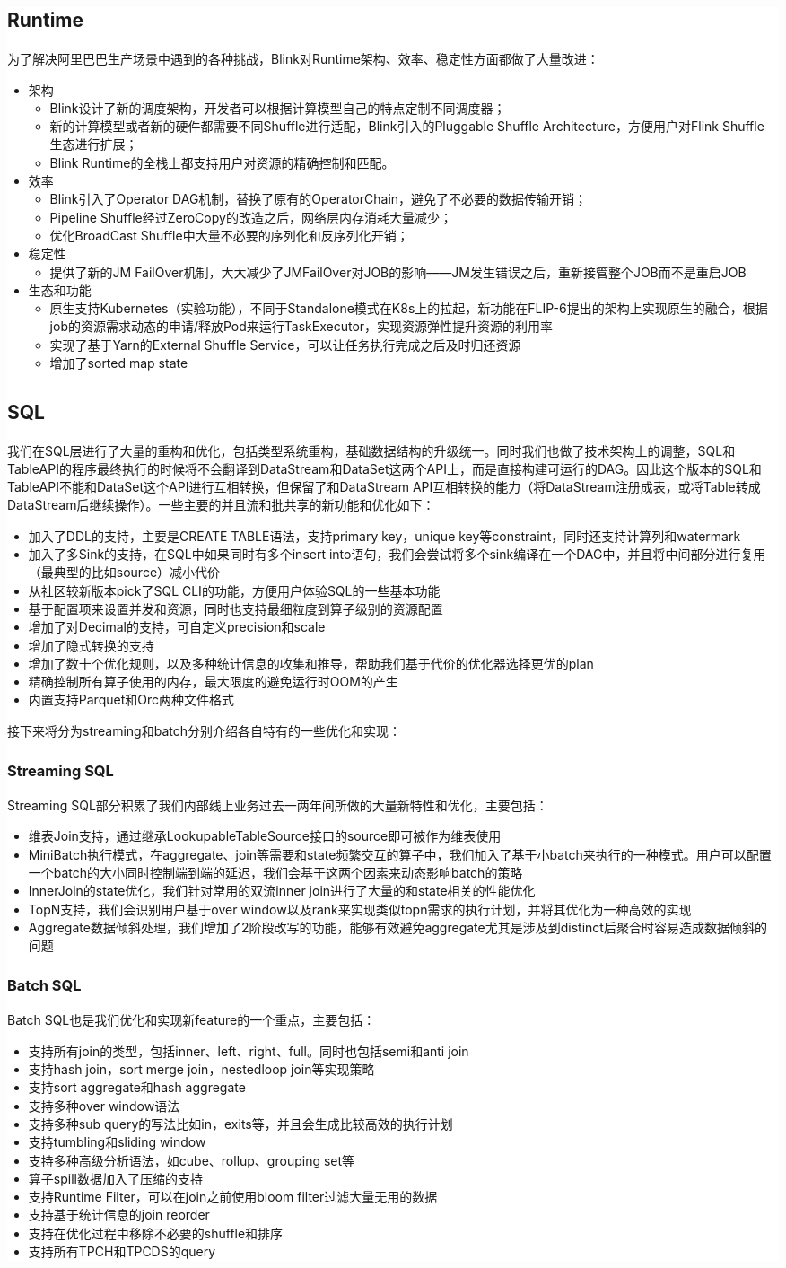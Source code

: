 ## Runtime
为了解决阿里巴巴生产场景中遇到的各种挑战，Blink对Runtime架构、效率、稳定性方面都做了大量改进：
* 架构
    * Blink设计了新的调度架构，开发者可以根据计算模型自己的特点定制不同调度器；
    * 新的计算模型或者新的硬件都需要不同Shuffle进行适配，Blink引入的Pluggable Shuffle Architecture，方便用户对Flink Shuffle 生态进行扩展；
    * Blink Runtime的全栈上都支持用户对资源的精确控制和匹配。
* 效率
    * Blink引入了Operator DAG机制，替换了原有的OperatorChain，避免了不必要的数据传输开销；
    * Pipeline Shuffle经过ZeroCopy的改造之后，网络层内存消耗大量减少；
    * 优化BroadCast Shuffle中大量不必要的序列化和反序列化开销；
* 稳定性
    * 提供了新的JM FailOver机制，大大减少了JMFailOver对JOB的影响——JM发生错误之后，重新接管整个JOB而不是重启JOB
* 生态和功能
    * 原生支持Kubernetes（实验功能），不同于Standalone模式在K8s上的拉起，新功能在FLIP-6提出的架构上实现原生的融合，根据job的资源需求动态的申请/释放Pod来运行TaskExecutor，实现资源弹性提升资源的利用率
    * 实现了基于Yarn的External Shuffle Service，可以让任务执行完成之后及时归还资源
    * 增加了sorted map state

## SQL
我们在SQL层进行了大量的重构和优化，包括类型系统重构，基础数据结构的升级统一。同时我们也做了技术架构上的调整，SQL和TableAPI的程序最终执行的时候将不会翻译到DataStream和DataSet这两个API上，而是直接构建可运行的DAG。因此这个版本的SQL和TableAPI不能和DataSet这个API进行互相转换，但保留了和DataStream API互相转换的能力（将DataStream注册成表，或将Table转成DataStream后继续操作）。一些主要的并且流和批共享的新功能和优化如下：
* 加入了DDL的支持，主要是CREATE TABLE语法，支持primary key，unique key等constraint，同时还支持计算列和watermark
* 加入了多Sink的支持，在SQL中如果同时有多个insert into语句，我们会尝试将多个sink编译在一个DAG中，并且将中间部分进行复用（最典型的比如source）减小代价
* 从社区较新版本pick了SQL CLI的功能，方便用户体验SQL的一些基本功能
* 基于配置项来设置并发和资源，同时也支持最细粒度到算子级别的资源配置
* 增加了对Decimal的支持，可自定义precision和scale
* 增加了隐式转换的支持
* 增加了数十个优化规则，以及多种统计信息的收集和推导，帮助我们基于代价的优化器选择更优的plan
* 精确控制所有算子使用的内存，最大限度的避免运行时OOM的产生
* 内置支持Parquet和Orc两种文件格式

接下来将分为streaming和batch分别介绍各自特有的一些优化和实现：

### Streaming SQL
Streaming SQL部分积累了我们内部线上业务过去一两年间所做的大量新特性和优化，主要包括：
* 维表Join支持，通过继承LookupableTableSource接口的source即可被作为维表使用
* MiniBatch执行模式，在aggregate、join等需要和state频繁交互的算子中，我们加入了基于小batch来执行的一种模式。用户可以配置一个batch的大小同时控制端到端的延迟，我们会基于这两个因素来动态影响batch的策略
* InnerJoin的state优化，我们针对常用的双流inner join进行了大量的和state相关的性能优化
* TopN支持，我们会识别用户基于over window以及rank来实现类似topn需求的执行计划，并将其优化为一种高效的实现
* Aggregate数据倾斜处理，我们增加了2阶段改写的功能，能够有效避免aggregate尤其是涉及到distinct后聚合时容易造成数据倾斜的问题

### Batch SQL
Batch SQL也是我们优化和实现新feature的一个重点，主要包括：
* 支持所有join的类型，包括inner、left、right、full。同时也包括semi和anti join
* 支持hash join，sort merge join，nestedloop join等实现策略
* 支持sort aggregate和hash aggregate
* 支持多种over window语法
* 支持多种sub query的写法比如in，exits等，并且会生成比较高效的执行计划
* 支持tumbling和sliding window
* 支持多种高级分析语法，如cube、rollup、grouping set等
* 算子spill数据加入了压缩的支持
* 支持Runtime Filter，可以在join之前使用bloom filter过滤大量无用的数据
* 支持基于统计信息的join reorder
* 支持在优化过程中移除不必要的shuffle和排序
* 支持所有TPCH和TPCDS的query
